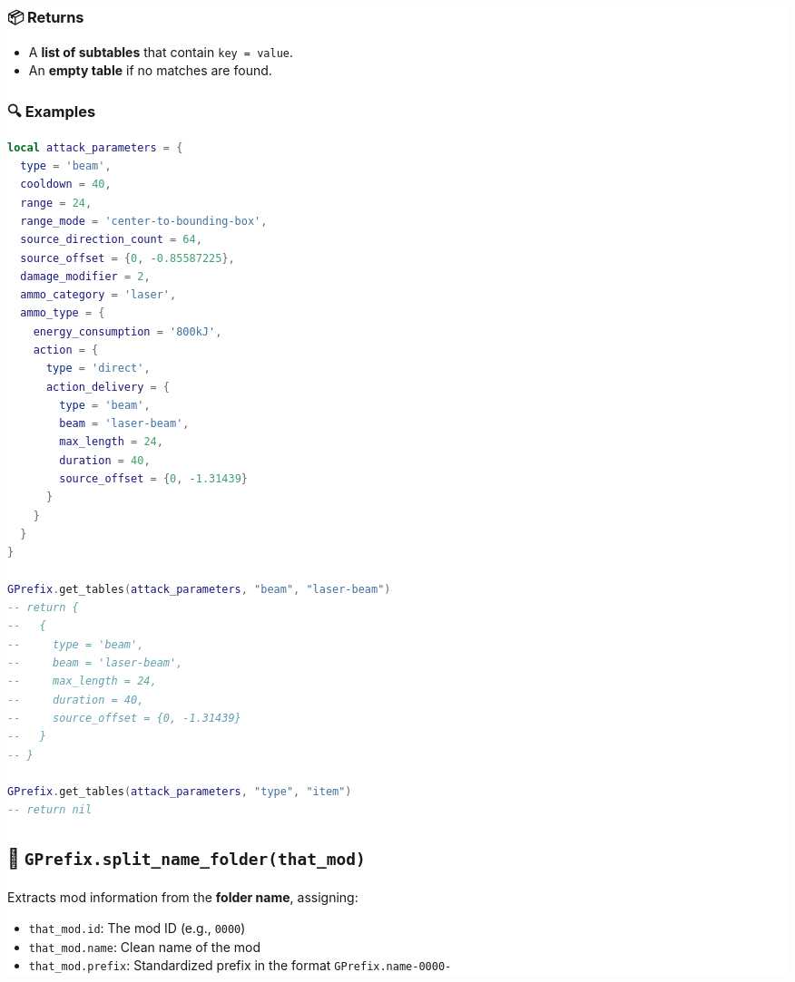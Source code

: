 ### 📦 Returns
- A **list of subtables** that contain `key = value`.
- An **empty table** if no matches are found.

### 🔍 Examples

```lua
local attack_parameters = {
  type = 'beam',
  cooldown = 40,
  range = 24,
  range_mode = 'center-to-bounding-box',
  source_direction_count = 64,
  source_offset = {0, -0.85587225},
  damage_modifier = 2,
  ammo_category = 'laser',
  ammo_type = {
    energy_consumption = '800kJ',
    action = {
      type = 'direct',
      action_delivery = {
        type = 'beam',
        beam = 'laser-beam',
        max_length = 24,
        duration = 40,
        source_offset = {0, -1.31439}
      }
    }
  }
}

GPrefix.get_tables(attack_parameters, "beam", "laser-beam")
-- return {
--   {
--     type = 'beam',
--     beam = 'laser-beam',
--     max_length = 24,
--     duration = 40,
--     source_offset = {0, -1.31439}
--   }
-- }

GPrefix.get_tables(attack_parameters, "type", "item")
-- return nil
```

## 🔹 `GPrefix.split_name_folder(that_mod)`

Extracts mod information from the **folder name**, assigning:
- `that_mod.id`: The mod ID (e.g., `0000`)
- `that_mod.name`: Clean name of the mod
- `that_mod.prefix`: Standardized prefix in the format `GPrefix.name-0000-`
